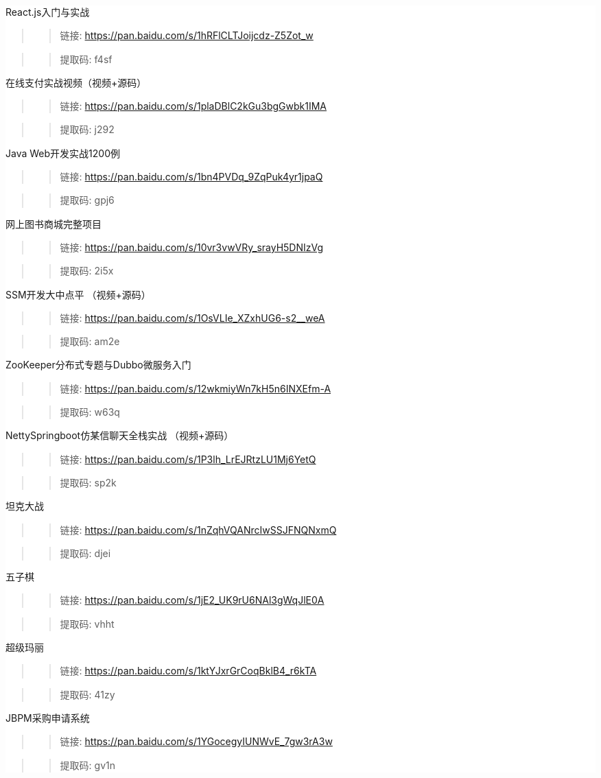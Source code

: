 React.js入门与实战 

>> 链接: https://pan.baidu.com/s/1hRFlCLTJoijcdz-Z5Zot_w  

>> 提取码: f4sf 

在线支付实战视频（视频+源码） 

>> 链接: https://pan.baidu.com/s/1plaDBlC2kGu3bgGwbk1IMA  

>> 提取码: j292 

Java Web开发实战1200例 

>> 链接: https://pan.baidu.com/s/1bn4PVDq_9ZqPuk4yr1jpaQ  

>> 提取码: gpj6 

网上图书商城完整项目 

>> 链接: https://pan.baidu.com/s/10vr3vwVRy_srayH5DNIzVg  

>> 提取码: 2i5x 

SSM开发大中点平 （视频+源码） 

>> 链接: https://pan.baidu.com/s/1OsVLIe_XZxhUG6-s2__weA  

>> 提取码: am2e  

ZooKeeper分布式专题与Dubbo微服务入门 

>> 链接: https://pan.baidu.com/s/12wkmiyWn7kH5n6INXEfm-A  

>> 提取码: w63q  

NettySpringboot仿某信聊天全栈实战 （视频+源码） 

>> 链接: https://pan.baidu.com/s/1P3lh_LrEJRtzLU1Mj6YetQ  

>> 提取码: sp2k  

坦克大战 

>> 链接: https://pan.baidu.com/s/1nZqhVQANrcIwSSJFNQNxmQ  

>> 提取码: djei  

五子棋 

>> 链接: https://pan.baidu.com/s/1jE2_UK9rU6NAl3gWqJlE0A  

>> 提取码: vhht 

超级玛丽 

>> 链接: https://pan.baidu.com/s/1ktYJxrGrCoqBklB4_r6kTA  

>> 提取码: 41zy  

JBPM采购申请系统 

>> 链接: https://pan.baidu.com/s/1YGocegyIUNWvE_7gw3rA3w  

>> 提取码: gv1n  
